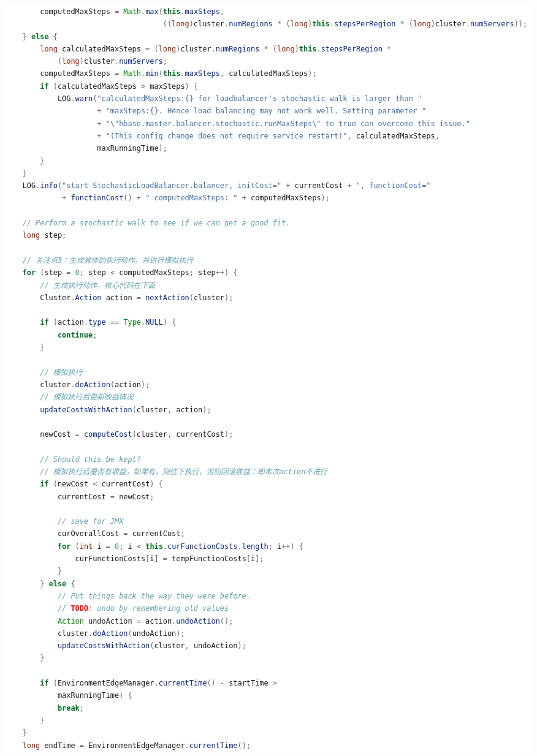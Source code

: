 ```java
        computedMaxSteps = Math.max(this.maxSteps,
                                    ((long)cluster.numRegions * (long)this.stepsPerRegion * (long)cluster.numServers));
    } else {
        long calculatedMaxSteps = (long)cluster.numRegions * (long)this.stepsPerRegion *
            (long)cluster.numServers;
        computedMaxSteps = Math.min(this.maxSteps, calculatedMaxSteps);
        if (calculatedMaxSteps > maxSteps) {
            LOG.warn("calculatedMaxSteps:{} for loadbalancer's stochastic walk is larger than "
                     + "maxSteps:{}. Hence load balancing may not work well. Setting parameter "
                     + "\"hbase.master.balancer.stochastic.runMaxSteps\" to true can overcome this issue."
                     + "(This config change does not require service restart)", calculatedMaxSteps,
                     maxRunningTime);
        }
    }
    LOG.info("start StochasticLoadBalancer.balancer, initCost=" + currentCost + ", functionCost="
             + functionCost() + " computedMaxSteps: " + computedMaxSteps);

    // Perform a stochastic walk to see if we can get a good fit.
    long step;

    // 关注点3：生成具体的执行动作，并进行模拟执行
    for (step = 0; step < computedMaxSteps; step++) {
        // 生成执行动作，核心代码在下面
        Cluster.Action action = nextAction(cluster);

        if (action.type == Type.NULL) {
            continue;
        }

        // 模拟执行
        cluster.doAction(action);
        // 模拟执行后更新收益情况
        updateCostsWithAction(cluster, action);

        newCost = computeCost(cluster, currentCost);

        // Should this be kept?
        // 模拟执行后是否有收益，如果有，则往下执行，否则回滚收益：即本次action不进行
        if (newCost < currentCost) {
            currentCost = newCost;

            // save for JMX
            curOverallCost = currentCost;
            for (int i = 0; i < this.curFunctionCosts.length; i++) {
                curFunctionCosts[i] = tempFunctionCosts[i];
            }
        } else {
            // Put things back the way they were before.
            // TODO: undo by remembering old values
            Action undoAction = action.undoAction();
            cluster.doAction(undoAction);
            updateCostsWithAction(cluster, undoAction);
        }

        if (EnvironmentEdgeManager.currentTime() - startTime >
            maxRunningTime) {
            break;
        }
    }
    long endTime = EnvironmentEdgeManager.currentTime();

```